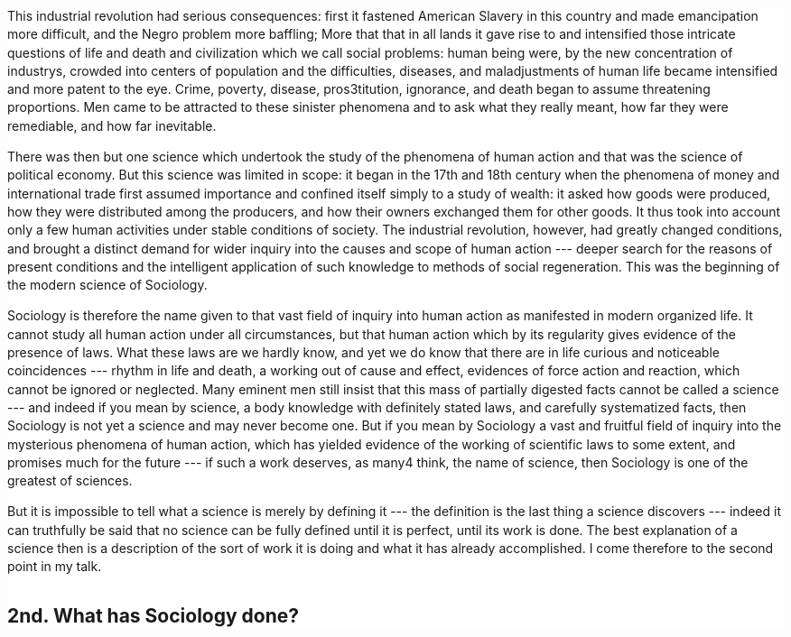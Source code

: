 
This industrial revolution had serious consequences: first it fastened American Slavery in this country and made emancipation more difficult, and the Negro problem more baffling; More that that in all lands it gave rise to and intensified those intricate questions of life and death and civilization which we call social problems: human being were, by the new concentration of industrys, crowded into centers of population and the difficulties, <span class="correction" title="Transcriber's Note: &quot;deseases&quot; in original.">diseases</span>, and maladjustments of human life became intensified and more patent to the eye. Crime, poverty, <span class="correction" title="Transcriber's Note: &quot;desease&quot; in original.">disease</span>,
pros<span class="pagenum" id="Page_3">3</span>titution, 
ignorance, and death began to assume threatening proportions. Men came to be attracted to these sinister phenomena and to ask what they real­ly meant, how far they were remediable, and how far inevitable.

There was then but one science which undertook the study of the phenomena of human action and that was the science of political economy. But this science was limited in scope: it began in the 17th and 18th century when the phenomena of money and international trade first assumed importance and confined itself simply to a study of wealth: it asked how goods were produced, how they were distributed among the producers, and
how their owners exchanged them for other goods. It thus took into account only a few human activities under stable conditions of society. The industrial revolution, however, had greatly changed conditions, and brought
a distinct demand for wider inquiry into the causes and scope of human action ---  deeper search for the reasons of present conditions and the intelligent application  of such knowledge to methods of social regeneration. This was the beginning of the modern science of Sociology.

Sociology is therefore the name given to that vast field of inquiry into human action as manifested in modern organized life. It cannot study all human action under all circumstances, but <span class="correction" title="Transcriber's Note: &quot;thay&quot; in original.">that</span> human action
which by its regularity gives evidence of the presence of laws. 
What these laws are we hardly know, and yet we do know that 
there are in life curious and noticeable coincidences --- <span class="correction" title="Transcriber's Note: &quot;rythm&quot; in original.">rhythm</span> in life and death, a working out of cause and effect, <span class="correction" title="Transcriber's Note: &quot;evidenes&quot; in original.">evidences</span> of force action and reaction, which cannot be ignored or neglected. Many eminent men still insist that this mass of partially digested facts cannot be called a science --- and indeed if you mean by science, a body knowledge with definitely stated laws, and carefully systematized facts, then Sociology is not yet a science and may never become one. But if you mean by Sociology a vast and fruitful field of inquiry into the mysterious phenomena of human action, which
has yielded evidence of the working of scientific laws to some extent, and
promises much for the future --- if such a work deserves, as 
many<span class="pagenum" id="Page_4">4</span> think,
the name of science, then Sociology is one of the greatest of sciences.


But it is impossible to tell what a <span class="correction" title="Transcriber's Note: &quot;sciene&quot; in original.">science</span> is merely by defining it --- the definition is the last thing a science discovers --- indeed it	can truth­fully be said that no science can be fully defined until it is perfect, until its work is done. The best explanation of a science then is a description of the sort of work it is doing and what it has already accomplished.
I come therefore to the second point in my talk.


## 2nd. What has Sociology done?
